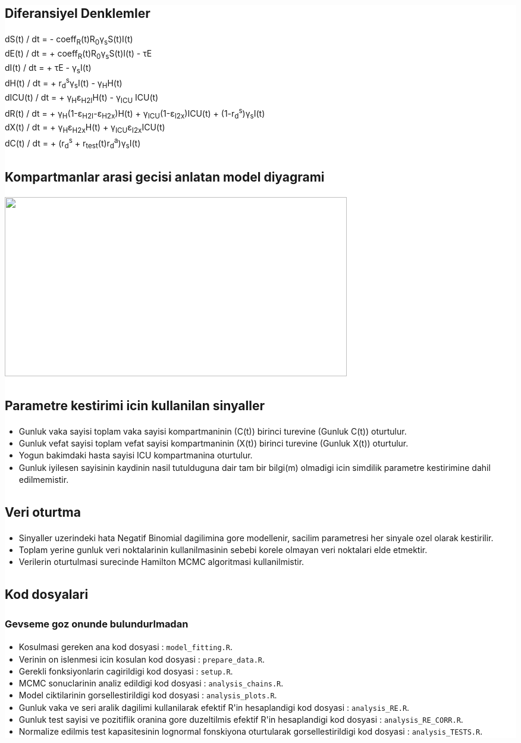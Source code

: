 ## Diferansiyel Denklemler

dS(t) / dt    = - coeff<sub>R</sub>(t)R<sub>0</sub>γ<sub>s</sub>S(t)I(t)<br/>
dE(t) / dt    = + coeff<sub>R</sub>(t)R<sub>0</sub>γ<sub>s</sub>S(t)I(t) - τE<br/>
dI(t) / dt    = + τE - γ<sub>s</sub>I(t) <br/>
dH(t) / dt    = + r<sub>d</sub><sup>s</sup>γ<sub>s</sub>I(t) - γ<sub>H</sub>H(t) <br/>
dICU(t) / dt  = + γ<sub>H</sub>ε<sub>H2I</sub>H(t) - γ<sub>ICU</sub> ICU(t) <br/>
dR(t) / dt    = + γ<sub>H</sub>(1-ε<sub>H2I</sub>-ε<sub>H2x</sub>)H(t) + γ<sub>ICU</sub>(1-ε<sub>I2x</sub>)ICU(t) + (1-r<sub>d</sub><sup>s</sup>)γ<sub>s</sub>I(t) <br/>
dX(t) / dt    = + γ<sub>H</sub>ε<sub>H2x</sub>H(t) +  γ<sub>ICU</sub>ε<sub>I2x</sub>ICU(t) <br/>
dC(t) / dt    = + (r<sub>d</sub><sup>s</sup> + r<sub>test</sub>(t)r<sub>d</sub><sup>a</sup>)γ<sub>s</sub>I(t)<br/>

## Kompartmanlar arasi gecisi anlatan model diyagrami

<img src="https://github.com/burcutepekule/corona-tr-modeling/blob/master/MODEL_DESCP.png" width="575" height="301">

## Parametre kestirimi icin kullanilan sinyaller

- Gunluk vaka sayisi toplam vaka sayisi kompartmaninin (C(t)) birinci turevine (Gunluk C(t)) oturtulur. <br/>
- Gunluk vefat sayisi toplam vefat sayisi kompartmaninin (X(t)) birinci turevine (Gunluk X(t)) oturtulur. <br/>
- Yogun bakimdaki hasta sayisi ICU kompartmanina oturtulur. <br/>
- Gunluk iyilesen sayisinin kaydinin nasil tutulduguna dair tam bir bilgi(m) olmadigi icin simdilik parametre kestirimine dahil edilmemistir. 

## Veri oturtma 

- Sinyaller uzerindeki hata Negatif Binomial dagilimina gore modellenir, sacilim parametresi her sinyale ozel olarak kestirilir.
- Toplam yerine gunluk veri noktalarinin kullanilmasinin sebebi korele olmayan veri noktalari elde etmektir.
- Verilerin oturtulmasi surecinde Hamilton MCMC algoritmasi kullanilmistir.

## Kod dosyalari
### Gevseme goz onunde bulundurlmadan

- Kosulmasi gereken ana kod dosyasi : ``model_fitting.R``. 
- Verinin on islenmesi icin kosulan kod dosyasi : ``prepare_data.R``. 
- Gerekli fonksiyonlarin cagirildigi kod dosyasi : ``setup.R``. 
- MCMC sonuclarinin analiz edildigi kod dosyasi : ``analysis_chains.R``. 
- Model ciktilarinin gorsellestirildigi kod dosyasi : ``analysis_plots.R``. 
- Gunluk vaka ve seri aralik dagilimi kullanilarak efektif R'in hesaplandigi kod dosyasi : ``analysis_RE.R``. 
- Gunluk test sayisi ve pozitiflik oranina gore duzeltilmis efektif R'in hesaplandigi kod dosyasi : ``analysis_RE_CORR.R``. 
- Normalize edilmis test kapasitesinin lognormal fonskiyona oturtularak gorsellestirildigi kod dosyasi : ``analysis_TESTS.R``. 

